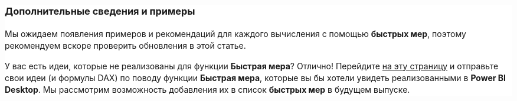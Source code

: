 ### <a name="additional-information-and-examples"></a>Дополнительные сведения и примеры
Мы ожидаем появления примеров и рекомендаций для каждого вычисления с помощью **быстрых мер**, поэтому рекомендуем вскоре проверить обновления в этой статье.

У вас есть идеи, которые не реализованы для функции **Быстрая мера**? Отлично! Перейдите [на эту страницу](https://go.microsoft.com/fwlink/?linkid=842906) и отправьте свои идеи (и формулы DAX) по поводу функции **Быстрая мера**, которые вы бы хотели увидеть реализованными в **Power BI Desktop**. Мы рассмотрим возможность добавления их в список **быстрых мер** в будущем выпуске.

